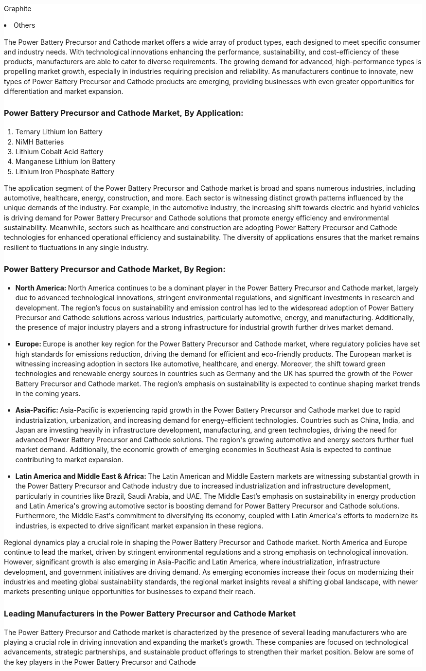 Graphite<li> Others</li></ol><p>The Power Battery Precursor and Cathode market offers a wide array of product types, each designed to meet specific consumer and industry needs. With technological innovations enhancing the performance, sustainability, and cost-efficiency of these products, manufacturers are able to cater to diverse requirements. The growing demand for advanced, high-performance types is propelling market growth, especially in industries requiring precision and reliability. As manufacturers continue to innovate, new types of Power Battery Precursor and Cathode products are emerging, providing businesses with even greater opportunities for differentiation and market expansion.</p><h3>Power Battery Precursor and Cathode Market,&nbsp;By Application:</h3><ol><li>Ternary Lithium Ion Battery<li> NiMH Batteries<li> Lithium Cobalt Acid Battery<li> Manganese Lithium Ion Battery<li> Lithium Iron Phosphate Battery</li></ol><p>The application segment of the Power Battery Precursor and Cathode market is broad and spans numerous industries, including automotive, healthcare, energy, construction, and more. Each sector is witnessing distinct growth patterns influenced by the unique demands of the industry. For example, in the automotive industry, the increasing shift towards electric and hybrid vehicles is driving demand for Power Battery Precursor and Cathode solutions that promote energy efficiency and environmental sustainability. Meanwhile, sectors such as healthcare and construction are adopting Power Battery Precursor and Cathode technologies for enhanced operational efficiency and sustainability. The diversity of applications ensures that the market remains resilient to fluctuations in any single industry.</p><h3>Power Battery Precursor and Cathode Market, By Region:</h3><ul><li><p><strong>North America:&nbsp;</strong>North America continues to be a dominant player in the Power Battery Precursor and Cathode market, largely due to advanced technological innovations, stringent environmental regulations, and significant investments in research and development. The region&rsquo;s focus on sustainability and emission control has led to the widespread adoption of Power Battery Precursor and Cathode solutions across various industries, particularly automotive, energy, and manufacturing. Additionally, the presence of major industry players and a strong infrastructure for industrial growth further drives market demand.</p></li><li><p><strong><strong>Europe:&nbsp;</strong></strong>Europe is another key region for the Power Battery Precursor and Cathode market, where regulatory policies have set high standards for emissions reduction, driving the demand for efficient and eco-friendly products. The European market is witnessing increasing adoption in sectors like automotive, healthcare, and energy. Moreover, the shift toward green technologies and renewable energy sources in countries such as Germany and the UK has spurred the growth of the Power Battery Precursor and Cathode market. The region&rsquo;s emphasis on sustainability is expected to continue shaping market trends in the coming years.</p></li><li><p><strong><strong>Asia-Pacific:&nbsp;</strong></strong>Asia-Pacific is experiencing rapid growth in the Power Battery Precursor and Cathode market due to rapid industrialization, urbanization, and increasing demand for energy-efficient technologies. Countries such as China, India, and Japan are investing heavily in infrastructure development, manufacturing, and green technologies, driving the need for advanced Power Battery Precursor and Cathode solutions. The region's growing automotive and energy sectors further fuel market demand. Additionally, the economic growth of emerging economies in Southeast Asia is expected to continue contributing to market expansion.</p></li><li><p><strong><strong>Latin America and Middle East &amp; Africa:&nbsp;</strong></strong>The Latin American and Middle Eastern markets are witnessing substantial growth in the Power Battery Precursor and Cathode industry due to increased industrialization and infrastructure development, particularly in countries like Brazil, Saudi Arabia, and UAE. The Middle East&rsquo;s emphasis on sustainability in energy production and Latin America's growing automotive sector is boosting demand for Power Battery Precursor and Cathode solutions. Furthermore, the Middle East's commitment to diversifying its economy, coupled with Latin America's efforts to modernize its industries, is expected to drive significant market expansion in these regions.</p></li></ul><p>Regional dynamics play a crucial role in shaping the Power Battery Precursor and Cathode market. North America and Europe continue to lead the market, driven by stringent environmental regulations and a strong emphasis on technological innovation. However, significant growth is also emerging in Asia-Pacific and Latin America, where industrialization, infrastructure development, and government initiatives are driving demand. As emerging economies increase their focus on modernizing their industries and meeting global sustainability standards, the regional market insights reveal a shifting global landscape, with newer markets presenting unique opportunities for businesses to expand their reach.</p><h3><strong>Leading Manufacturers in the Power Battery Precursor and Cathode Market</strong></h3><p>The Power Battery Precursor and Cathode market is characterized by the presence of several leading manufacturers who are playing a crucial role in driving innovation and expanding the market&rsquo;s growth. These companies are focused on technological advancements, strategic partnerships, and sustainable product offerings to strengthen their market position. Below are some of the key players in the Power Battery Precursor and Cathode